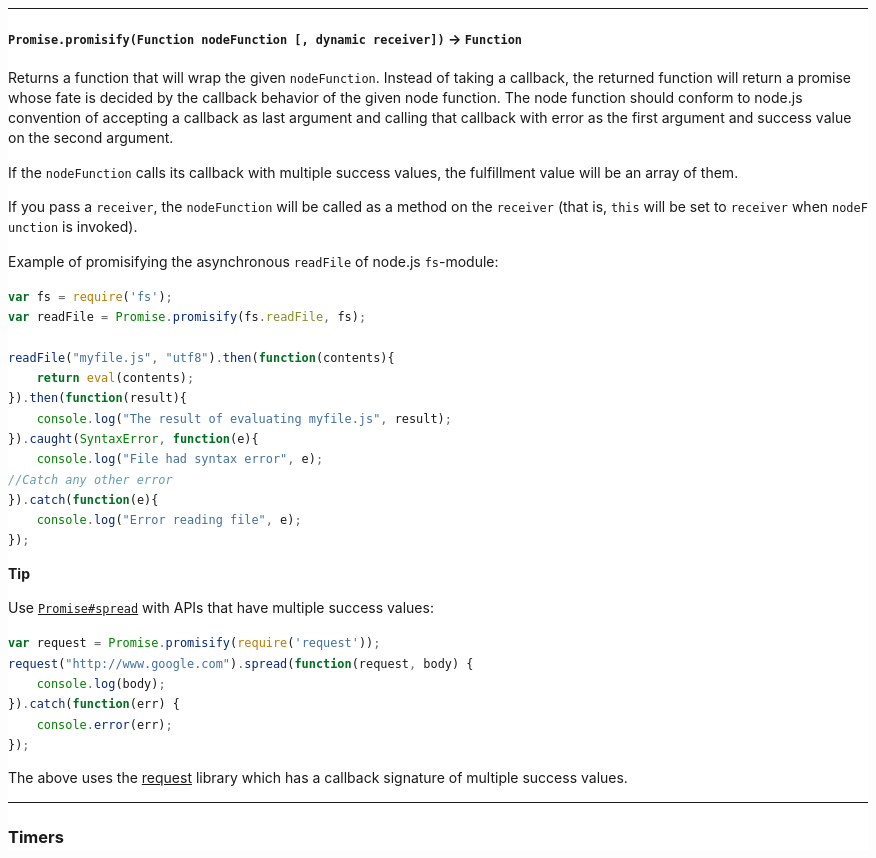 <hr>

#### `Promise.promisify(Function nodeFunction [, dynamic receiver])` → `Function`
[`Promise.promisify`]: #promisepromisifyfunction-nodefunction--dynamic-receiver--function

Returns a function that will wrap the given `nodeFunction`. Instead of
taking a callback, the returned function will return a promise whose
fate is decided by the callback behavior of the given node
function. The node function should conform to node.js convention of
accepting a callback as last argument and calling that callback with
error as the first argument and success value on the second argument.

If the `nodeFunction` calls its callback with multiple success values,
the fulfillment value will be an array of them.

If you pass a `receiver`, the `nodeFunction` will be called as a
method on the `receiver` (that is, `this` will be set to `receiver` when
`nodeFunction` is invoked).

Example of promisifying the asynchronous `readFile` of node.js `fs`-module:

```js
var fs = require('fs');
var readFile = Promise.promisify(fs.readFile, fs);

readFile("myfile.js", "utf8").then(function(contents){
    return eval(contents);
}).then(function(result){
    console.log("The result of evaluating myfile.js", result);
}).caught(SyntaxError, function(e){
    console.log("File had syntax error", e);
//Catch any other error
}).catch(function(e){
    console.log("Error reading file", e);
});
```

**Tip**

Use [`Promise#spread`] with APIs that have multiple success values:

```js
var request = Promise.promisify(require('request'));
request("http://www.google.com").spread(function(request, body) {
    console.log(body);
}).catch(function(err) {
    console.error(err);
});
```

The above uses the [request](https://github.com/mikeal/request)
library which has a callback signature of multiple success values.

<hr>

### Timers


[`Promise.all`]: #promiseallarraydynamiciterable-values--promise
[`Promise#all`]: #promiseall--promise
[`Promise.join`]: #promisejoindynamic-value--promise
[`Promise.map`]: #promisemaparraydynamicpromise-values-function-mapper--object-thisarg--promise
[`Promise#map`]: #promisemapfunction-mapper--object-thisarg--promise
[`Promise.props`]: #promisepropsobjectpromise-object--promise
[`Object.keys`]: https://developer.mozilla.org/en-US/docs/Web/JavaScript/Reference/Global_Objects/Object/keys
[`Promise#props`]: #promiseprops--promise
[`Promise.race`]: #promiseracearraydynamiciterable-values--promise
[`Promise#race`]: #promiserace--promise
[`Promise.reduce`]: #promisereducearraydynamicpromise-values-function-reducer--dynamic-initialvalue--promise
[`Promise#reduce`]: #promisereducefunction-reducer--dynamic-initialvalue--promise
[`Promise.reduceRight`]: #promisereducerightarraydynamicpromise-values-function-reducer--dynamic-initialvalue--promise
[`Promise#reduceRight`]: #promisereducerightfunction-reducer--dynamic-initialvalue--promise
[`Promise#spread`]: #promisespreadfunction-fulfilledhandler--function-rejectedhandler---promise
[`Promise.bind`]: #promisebinddynamic-thisarg---promise
[`Promise#bind`]: #promisebinddynamic-thisarg---promise-1
[`Promise#call`]: #promisecallstring-propertyname--promisedynamic-arg--promise
[`Promise#get`]: #promisegetstring-propertyname--promise
[`Promise#return`]: #promisereturnpromisedynamic-value--promise
[`Promise#throw`]: #promisethrowpromisedynamic-reason--promise
[`Promise.defer`]: #promisedefer--promiseresolver
[`Promise#done`]: #promisedone--undefined
[`Promise.try`]: #promisetryfunction-fn--dynamic-ctx--dynamic-args---promise
[`Promise#caught`]: #promisecaughtfunction-errorclassfunction-predicate-function-handler--promise
[`Promise#finally`]: #promisefinallyfunction-handler--promise
[`Promise.guard`]: #promiseguardfunctionnumber-condition-function-fn--function
[`Promise.guard.n`]: #promiseguardnnumber-number--function
[`Promise.method`]: #promisemethodfunction-fn--function
[`Promise#nodify`]: #promisenodifyfunction-callback--promise
[`Promise.delay`]: #promisedelaydynamic-value-int-ms--promise
[`Promise#delay`]: #promisedelayint-ms--promise
[`Promise#timeout`]: #promisetimeoutint-ms--string-message--promise
[`Promise.async`]: #promiseasyncgeneratorfunction-generatorfunction--function
[ES6]:      http://wiki.ecmascript.org/doku.php?id=harmony:specification_drafts
[bluebird]: https://github.com/petkaantonov/bluebird
[when]:     https://github.com/cujojs/when
[q]:        https://github.com/kriskowal/q
[es6-shim]: https://github.com/paulmillr/es6-shim
[NPM1]: https://nodei.co/npm/prfun.png
[NPM2]: https://nodei.co/npm/prfun/
[1]: https://travis-ci.org/cscott/prfun.png
[2]: https://travis-ci.org/cscott/prfun
[3]: https://david-dm.org/cscott/prfun.png
[4]: https://david-dm.org/cscott/prfun
[5]: https://david-dm.org/cscott/prfun/dev-status.png
[6]: https://david-dm.org/cscott/prfun#info=devDependencies